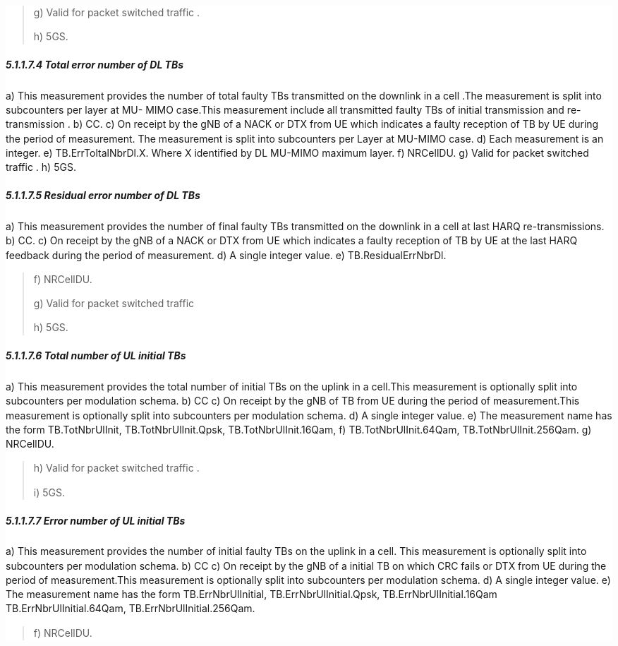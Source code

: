 >
> g) Valid for packet switched traffic .
>
> h) 5GS.
##### 5.1.1.7.4 Total error number of DL TBs
a) This measurement provides the number of total faulty TBs transmitted on the
downlink in a cell .The measurement is split into subcounters per layer at MU-
MIMO case.This measurement include all transmitted faulty TBs of initial
transmission and re-transmission .
b) CC.
c) On receipt by the gNB of a NACK or DTX from UE which indicates a faulty
reception of TB by UE during the period of measurement. The measurement is
split into subcounters per Layer at MU-MIMO case.
d) Each measurement is an integer.
e) TB.ErrToltalNbrDl.X.
Where X identified by DL MU-MIMO maximum layer.
f) NRCellDU.
g) Valid for packet switched traffic .
h) 5GS.
##### 5.1.1.7.5 Residual error number of DL TBs
a) This measurement provides the number of final faulty TBs transmitted on the
downlink in a cell at last HARQ re-transmissions.
b) CC.
c) On receipt by the gNB of a NACK or DTX from UE which indicates a faulty
reception of TB by UE at the last HARQ feedback during the period of
measurement.
d) A single integer value.
e) TB.ResidualErrNbrDl.
> f) NRCellDU.
>
> g) Valid for packet switched traffic
>
> h) 5GS.
##### 5.1.1.7.6 Total number of UL initial TBs
a) This measurement provides the total number of initial TBs on the uplink in
a cell.This measurement is optionally split into subcounters per modulation
schema.
b) CC
c) On receipt by the gNB of TB from UE during the period of measurement.This
measurement is optionally split into subcounters per modulation schema.
d) A single integer value.
e) The measurement name has the form TB.TotNbrUlInit, TB.TotNbrUlInit.Qpsk,
TB.TotNbrUlInit.16Qam,
f) TB.TotNbrUlInit.64Qam, TB.TotNbrUlInit.256Qam.
g) NRCellDU.
> h) Valid for packet switched traffic .
>
> i) 5GS.
##### 5.1.1.7.7 Error number of UL initial TBs
a) This measurement provides the number of initial faulty TBs on the uplink in
a cell. This measurement is optionally split into subcounters per modulation
schema.
b) CC
c) On receipt by the gNB of a initial TB on which CRC fails or DTX from UE
during the period of measurement.This measurement is optionally split into
subcounters per modulation schema.
d) A single integer value.
e) The measurement name has the form TB.ErrNbrUlInitial,
TB.ErrNbrUlInitial.Qpsk, TB.ErrNbrUlInitial.16Qam
TB.ErrNbrUlInitial.64Qam, TB.ErrNbrUlInitial.256Qam.
> f) NRCellDU.
>